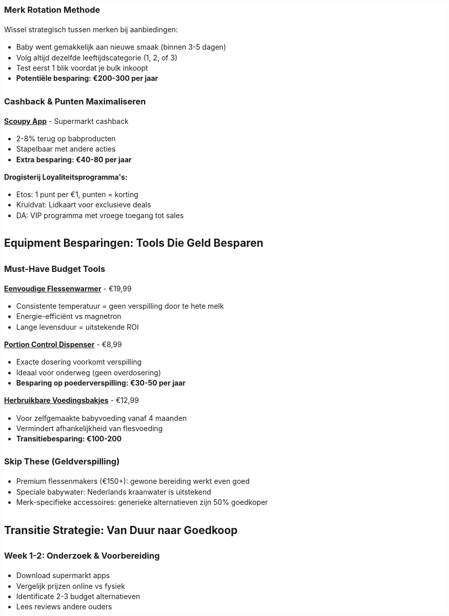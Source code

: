 ### Merk Rotation Methode  
Wissel strategisch tussen merken bij aanbiedingen:
- Baby went gemakkelijk aan nieuwe smaak (binnen 3-5 dagen)
- Volg altijd dezelfde leeftijdscategorie (1, 2, of 3)
- Test eerst 1 blik voordat je bulk inkoopt
- **Potentiële besparing: €200-300 per jaar**

### Cashback & Punten Maximaliseren
**[Scoupy App](https://scoupy.nl)** - Supermarkt cashback
- 2-8% terug op babproducten
- Stapelbaar met andere acties
- **Extra besparing: €40-80 per jaar**

**Drogisterij Loyaliteitsprogramma's:**
- Etos: 1 punt per €1, punten = korting
- Kruidvat: Lidkaart voor exclusieve deals
- DA: VIP programma met vroege toegang tot sales

## Equipment Besparingen: Tools Die Geld Besparen

### Must-Have Budget Tools
**[Eenvoudige Flessenwarmer](https://www.bol.com/nl/p/philips-avent-flessenwarmer/9200000058449143/)** - €19,99
- Consistente temperatuur = geen verspilling door te hete melk
- Energie-efficiënt vs magnetron
- Lange levensduur = uitstekende ROI

**[Portion Control Dispenser](https://www.bol.com/nl/p/munchkin-formula-dispenser/9200000076543210/)** - €8,99  
- Exacte dosering voorkomt verspilling
- Ideaal voor onderweg (geen overdosering)
- **Besparing op poederverspilling: €30-50 per jaar**

**[Herbruikbare Voedingsbakjes](https://www.bol.com/nl/p/beaba-babycook-bewaarboxen/9200000087654321/)** - €12,99
- Voor zelfgemaakte babyvoeding vanaf 4 maanden
- Vermindert afhankelijkheid van flesvoeding
- **Transitiebesparing: €100-200**

### Skip These (Geldverspilling)
- Premium flessenmakers (€150+): gewone bereiding werkt even goed
- Speciale babywater: Nederlands kraanwater is uitstekend
- Merk-specifieke accessoires: generieke alternatieven zijn 50% goedkoper

## Transitie Strategie: Van Duur naar Goedkoop

### Week 1-2: Onderzoek & Voorbereiding
- Download supermarkt apps
- Vergelijk prijzen online vs fysiek  
- Identificate 2-3 budget alternatieven
- Lees reviews andere ouders
